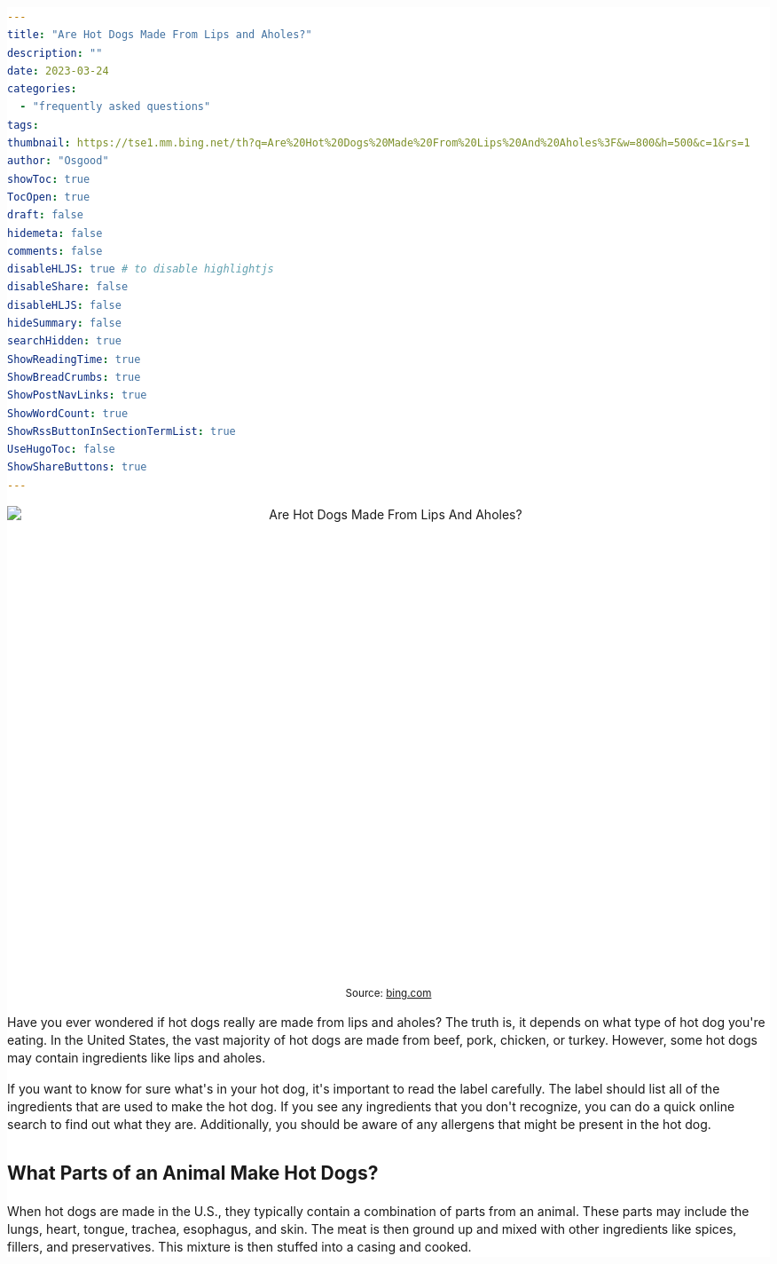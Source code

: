 ```yaml
---
title: "Are Hot Dogs Made From Lips and Aholes?"
description: ""
date: 2023-03-24
categories:
  - "frequently asked questions" 
tags: 
thumbnail: https://tse1.mm.bing.net/th?q=Are%20Hot%20Dogs%20Made%20From%20Lips%20And%20Aholes%3F&w=800&h=500&c=1&rs=1
author: "Osgood"
showToc: true
TocOpen: true
draft: false
hidemeta: false
comments: false
disableHLJS: true # to disable highlightjs
disableShare: false
disableHLJS: false
hideSummary: false
searchHidden: true
ShowReadingTime: true
ShowBreadCrumbs: true
ShowPostNavLinks: true
ShowWordCount: true
ShowRssButtonInSectionTermList: true
UseHugoToc: false
ShowShareButtons: true
---
```


<center>
	<img src="https://tse1.mm.bing.net/th?q=Are%20Hot%20Dogs%20Made%20From%20Lips%20And%20Aholes%3F&w=800&h=500&c=1&rs=1" alt="Are Hot Dogs Made From Lips And Aholes?" width="800" height="500" style="display: block; width: 100%; height: auto">
	<small>Source: <a href="https://www.bing.com" rel="nofollow">bing.com</a></small>
</center>

<p>Have you ever wondered if hot dogs really are made from lips and aholes? The truth is, it depends on what type of hot dog you're eating. In the United States, the vast majority of hot dogs are made from beef, pork, chicken, or turkey. However, some hot dogs may contain ingredients like lips and aholes. </p>

<p>If you want to know for sure what's in your hot dog, it's important to read the label carefully. The label should list all of the ingredients that are used to make the hot dog. If you see any ingredients that you don't recognize, you can do a quick online search to find out what they are. Additionally, you should be aware of any allergens that might be present in the hot dog.</p>

<h2>What Parts of an Animal Make Hot Dogs?</h2>

<p>When hot dogs are made in the U.S., they typically contain a combination of parts from an animal. These parts may include the lungs, heart, tongue, trachea, esophagus, and skin. The meat is then ground up and mixed with other ingredients like spices, fillers, and preservatives. This mixture is then stuffed into a casing and cooked.</p>
